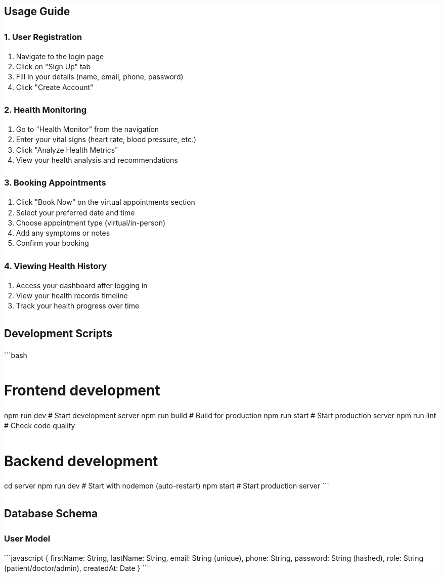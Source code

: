 ## Usage Guide

### 1. User Registration
1. Navigate to the login page
2. Click on "Sign Up" tab
3. Fill in your details (name, email, phone, password)
4. Click "Create Account"

### 2. Health Monitoring
1. Go to "Health Monitor" from the navigation
2. Enter your vital signs (heart rate, blood pressure, etc.)
3. Click "Analyze Health Metrics"
4. View your health analysis and recommendations

### 3. Booking Appointments
1. Click "Book Now" on the virtual appointments section
2. Select your preferred date and time
3. Choose appointment type (virtual/in-person)
4. Add any symptoms or notes
5. Confirm your booking

### 4. Viewing Health History
1. Access your dashboard after logging in
2. View your health records timeline
3. Track your health progress over time

## Development Scripts

\`\`\`bash
# Frontend development
npm run dev          # Start development server
npm run build        # Build for production
npm run start        # Start production server
npm run lint         # Check code quality

# Backend development
cd server
npm run dev          # Start with nodemon (auto-restart)
npm start           # Start production server
\`\`\`

## Database Schema

### User Model
\`\`\`javascript
{
  firstName: String,
  lastName: String,
  email: String (unique),
  phone: String,
  password: String (hashed),
  role: String (patient/doctor/admin),
  createdAt: Date
}
\`\`\`
